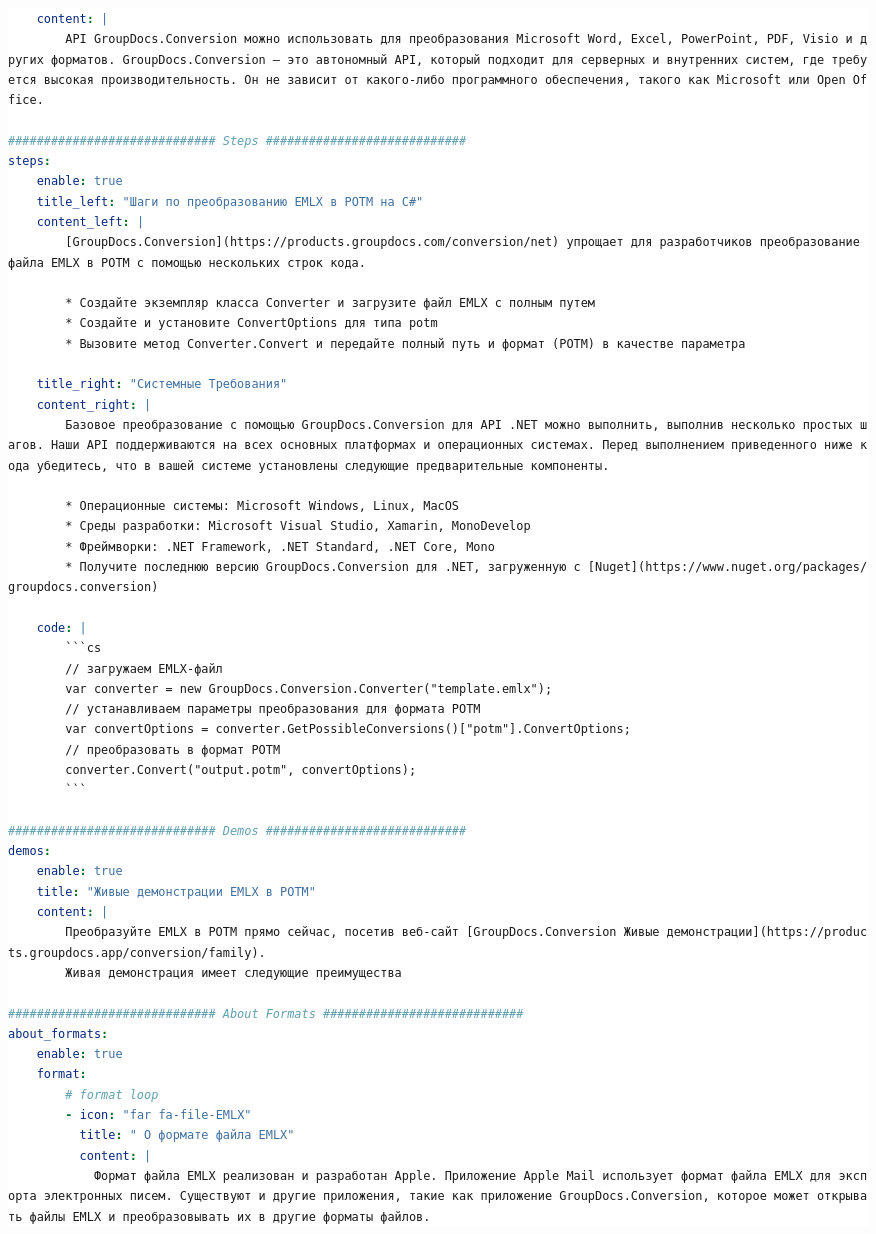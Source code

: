 ```yaml
    content: |
        API GroupDocs.Conversion можно использовать для преобразования Microsoft Word, Excel, PowerPoint, PDF, Visio и других форматов. GroupDocs.Conversion — это автономный API, который подходит для серверных и внутренних систем, где требуется высокая производительность. Он не зависит от какого-либо программного обеспечения, такого как Microsoft или Open Office.

############################# Steps ############################
steps:
    enable: true
    title_left: "Шаги по преобразованию EMLX в POTM на C#"
    content_left: |
        [GroupDocs.Conversion](https://products.groupdocs.com/conversion/net) упрощает для разработчиков преобразование файла EMLX в POTM с помощью нескольких строк кода.

        * Создайте экземпляр класса Converter и загрузите файл EMLX с полным путем
        * Создайте и установите ConvertOptions для типа potm
        * Вызовите метод Converter.Convert и передайте полный путь и формат (POTM) в качестве параметра
        
    title_right: "Системные Требования"
    content_right: |
        Базовое преобразование с помощью GroupDocs.Conversion для API .NET можно выполнить, выполнив несколько простых шагов. Наши API поддерживаются на всех основных платформах и операционных системах. Перед выполнением приведенного ниже кода убедитесь, что в вашей системе установлены следующие предварительные компоненты.

        * Операционные системы: Microsoft Windows, Linux, MacOS
        * Среды разработки: Microsoft Visual Studio, Xamarin, MonoDevelop
        * Фреймворки: .NET Framework, .NET Standard, .NET Core, Mono
        * Получите последнюю версию GroupDocs.Conversion для .NET, загруженную с [Nuget](https://www.nuget.org/packages/groupdocs.conversion)
        
    code: |
        ```cs
        // загружаем EMLX-файл
        var converter = new GroupDocs.Conversion.Converter("template.emlx");
        // устанавливаем параметры преобразования для формата POTM
        var convertOptions = converter.GetPossibleConversions()["potm"].ConvertOptions;
        // преобразовать в формат POTM
        converter.Convert("output.potm", convertOptions);
        ```
        
############################# Demos ############################
demos:
    enable: true
    title: "Живые демонстрации EMLX в POTM"
    content: |
        Преобразуйте EMLX в POTM прямо сейчас, посетив веб-сайт [GroupDocs.Conversion Живые демонстрации](https://products.groupdocs.app/conversion/family).
        Живая демонстрация имеет следующие преимущества
        
############################# About Formats ############################
about_formats:
    enable: true
    format:
        # format loop
        - icon: "far fa-file-EMLX"
          title: " О формате файла EMLX"
          content: |
            Формат файла EMLX реализован и разработан Apple. Приложение Apple Mail использует формат файла EMLX для экспорта электронных писем. Существуют и другие приложения, такие как приложение GroupDocs.Conversion, которое может открывать файлы EMLX и преобразовывать их в другие форматы файлов.

```